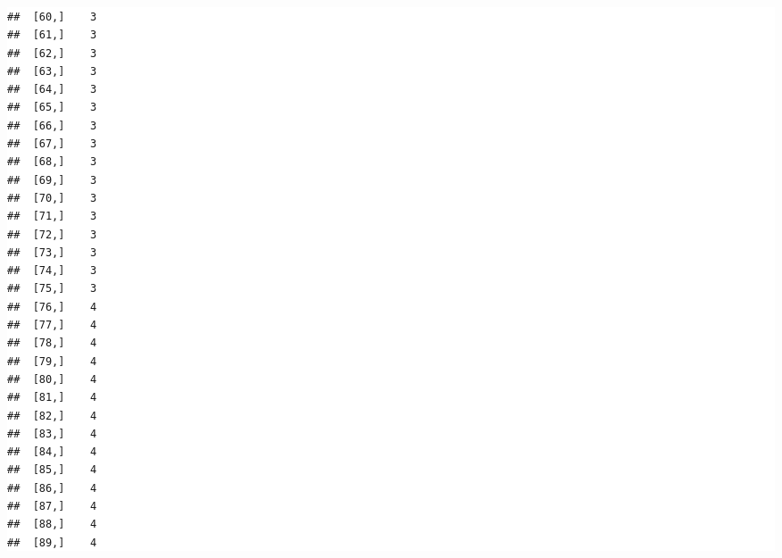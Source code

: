     ##  [60,]    3
    ##  [61,]    3
    ##  [62,]    3
    ##  [63,]    3
    ##  [64,]    3
    ##  [65,]    3
    ##  [66,]    3
    ##  [67,]    3
    ##  [68,]    3
    ##  [69,]    3
    ##  [70,]    3
    ##  [71,]    3
    ##  [72,]    3
    ##  [73,]    3
    ##  [74,]    3
    ##  [75,]    3
    ##  [76,]    4
    ##  [77,]    4
    ##  [78,]    4
    ##  [79,]    4
    ##  [80,]    4
    ##  [81,]    4
    ##  [82,]    4
    ##  [83,]    4
    ##  [84,]    4
    ##  [85,]    4
    ##  [86,]    4
    ##  [87,]    4
    ##  [88,]    4
    ##  [89,]    4